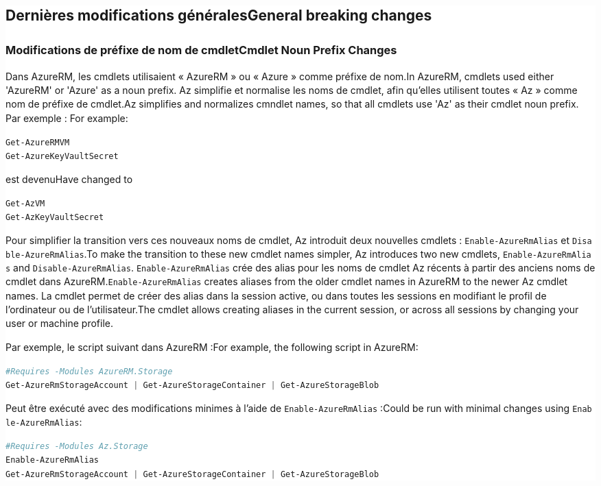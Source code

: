 ## <a name="general-breaking-changes"></a><span data-ttu-id="0eb67-132">Dernières modifications générales</span><span class="sxs-lookup"><span data-stu-id="0eb67-132">General breaking changes</span></span>
### <a name="cmdlet-noun-prefix-changes"></a><span data-ttu-id="0eb67-133">Modifications de préfixe de nom de cmdlet</span><span class="sxs-lookup"><span data-stu-id="0eb67-133">Cmdlet Noun Prefix Changes</span></span>
<span data-ttu-id="0eb67-134">Dans AzureRM, les cmdlets utilisaient « AzureRM » ou « Azure » comme préfixe de nom.</span><span class="sxs-lookup"><span data-stu-id="0eb67-134">In AzureRM, cmdlets used either 'AzureRM' or 'Azure' as a noun prefix.</span></span>  <span data-ttu-id="0eb67-135">Az simplifie et normalise les noms de cmdlet, afin qu’elles utilisent toutes « Az » comme nom de préfixe de cmdlet.</span><span class="sxs-lookup"><span data-stu-id="0eb67-135">Az simplifies and normalizes cmndlet names, so that all cmdlets use 'Az' as their cmdlet noun prefix.</span></span> <span data-ttu-id="0eb67-136">Par exemple : </span><span class="sxs-lookup"><span data-stu-id="0eb67-136">For example:</span></span>
```powershell
Get-AzureRMVM
Get-AzureKeyVaultSecret
```

<span data-ttu-id="0eb67-137">est devenu</span><span class="sxs-lookup"><span data-stu-id="0eb67-137">Have changed to</span></span>
```powershell
Get-AzVM
Get-AzKeyVaultSecret
```

<span data-ttu-id="0eb67-138">Pour simplifier la transition vers ces nouveaux noms de cmdlet, Az introduit deux nouvelles cmdlets : ```Enable-AzureRmAlias``` et ```Disable-AzureRmAlias```.</span><span class="sxs-lookup"><span data-stu-id="0eb67-138">To make the transition to these new cmdlet names simpler, Az introduces two new cmdlets, ```Enable-AzureRmAlias``` and ```Disable-AzureRmAlias```.</span></span>  <span data-ttu-id="0eb67-139">```Enable-AzureRmAlias``` crée des alias pour les noms de cmdlet Az récents à partir des anciens noms de cmdlet dans AzureRM.</span><span class="sxs-lookup"><span data-stu-id="0eb67-139">```Enable-AzureRmAlias``` creates aliases from the older cmdlet names in AzureRM to the newer Az cmdlet names.</span></span>  <span data-ttu-id="0eb67-140">La cmdlet permet de créer des alias dans la session active, ou dans toutes les sessions en modifiant le profil de l’ordinateur ou de l’utilisateur.</span><span class="sxs-lookup"><span data-stu-id="0eb67-140">The cmdlet allows creating aliases in the current session, or across all sessions by changing your user or machine profile.</span></span> 

<span data-ttu-id="0eb67-141">Par exemple, le script suivant dans AzureRM :</span><span class="sxs-lookup"><span data-stu-id="0eb67-141">For example, the following script in AzureRM:</span></span>
```powershell
#Requires -Modules AzureRM.Storage
Get-AzureRmStorageAccount | Get-AzureStorageContainer | Get-AzureStorageBlob
```

<span data-ttu-id="0eb67-142">Peut être exécuté avec des modifications minimes à l’aide de ```Enable-AzureRmAlias``` :</span><span class="sxs-lookup"><span data-stu-id="0eb67-142">Could be run with minimal changes using ```Enable-AzureRmAlias```:</span></span>
```powershell
#Requires -Modules Az.Storage
Enable-AzureRmAlias
Get-AzureRmStorageAccount | Get-AzureStorageContainer | Get-AzureStorageBlob
```
